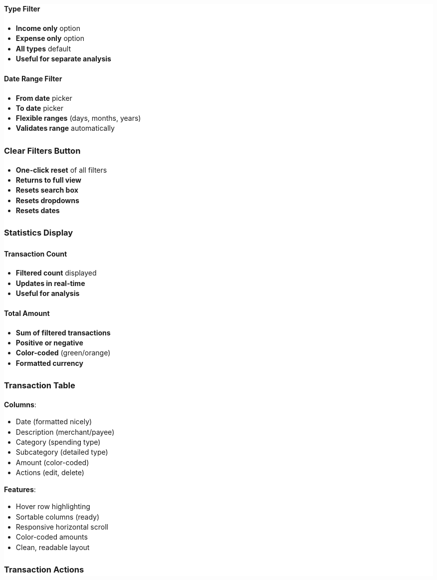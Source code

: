 #### Type Filter
- **Income only** option
- **Expense only** option
- **All types** default
- **Useful for separate analysis**

#### Date Range Filter
- **From date** picker
- **To date** picker
- **Flexible ranges** (days, months, years)
- **Validates range** automatically

### Clear Filters Button
- **One-click reset** of all filters
- **Returns to full view**
- **Resets search box**
- **Resets dropdowns**
- **Resets dates**

### Statistics Display

#### Transaction Count
- **Filtered count** displayed
- **Updates in real-time**
- **Useful for analysis**

#### Total Amount
- **Sum of filtered transactions**
- **Positive or negative**
- **Color-coded** (green/orange)
- **Formatted currency**

### Transaction Table

**Columns**:
- Date (formatted nicely)
- Description (merchant/payee)
- Category (spending type)
- Subcategory (detailed type)
- Amount (color-coded)
- Actions (edit, delete)

**Features**:
- Hover row highlighting
- Sortable columns (ready)
- Responsive horizontal scroll
- Color-coded amounts
- Clean, readable layout

### Transaction Actions
